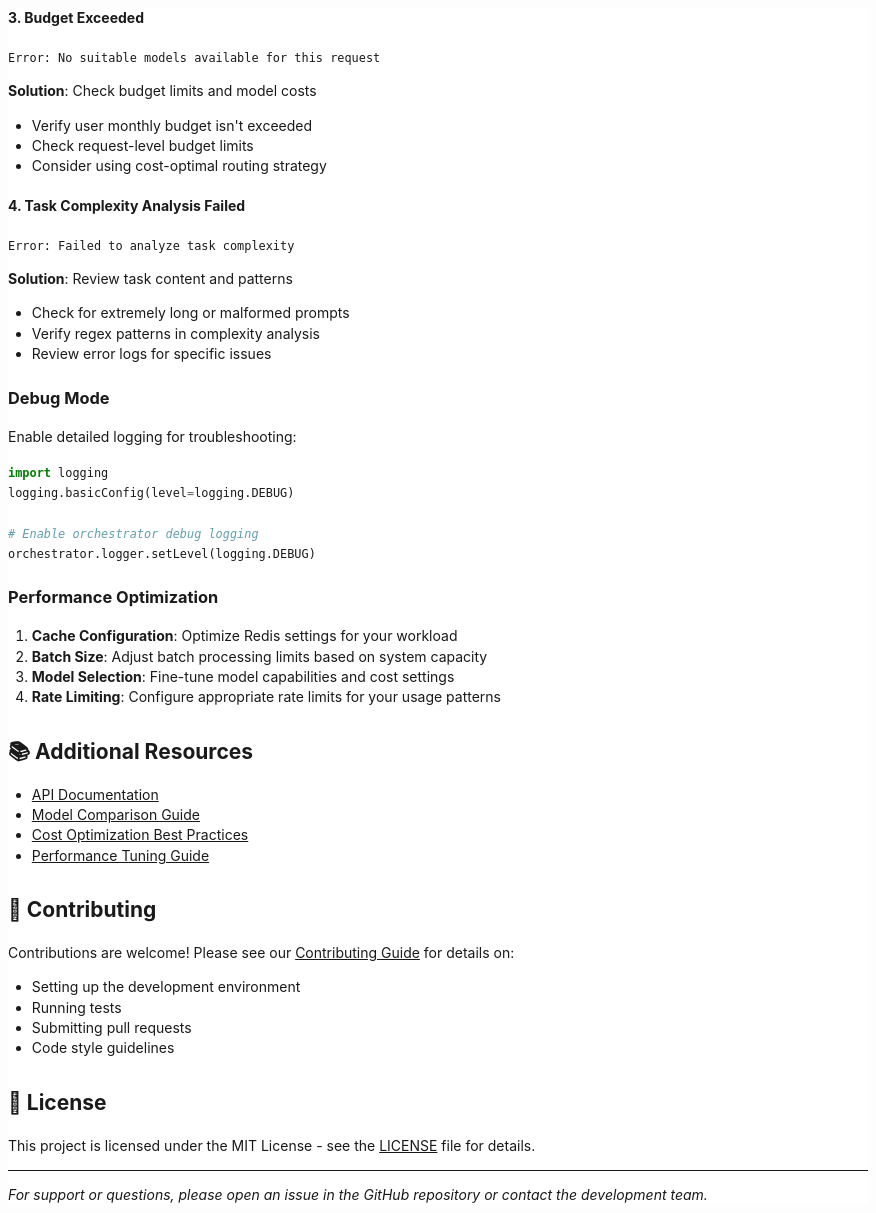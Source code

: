 #### 3. Budget Exceeded
```
Error: No suitable models available for this request
```
**Solution**: Check budget limits and model costs
- Verify user monthly budget isn't exceeded
- Check request-level budget limits
- Consider using cost-optimal routing strategy

#### 4. Task Complexity Analysis Failed
```
Error: Failed to analyze task complexity
```
**Solution**: Review task content and patterns
- Check for extremely long or malformed prompts
- Verify regex patterns in complexity analysis
- Review error logs for specific issues

### Debug Mode

Enable detailed logging for troubleshooting:

```python
import logging
logging.basicConfig(level=logging.DEBUG)

# Enable orchestrator debug logging
orchestrator.logger.setLevel(logging.DEBUG)
```

### Performance Optimization

1. **Cache Configuration**: Optimize Redis settings for your workload
2. **Batch Size**: Adjust batch processing limits based on system capacity
3. **Model Selection**: Fine-tune model capabilities and cost settings
4. **Rate Limiting**: Configure appropriate rate limits for your usage patterns

## 📚 Additional Resources

- [API Documentation](./API_REFERENCE.md)
- [Model Comparison Guide](./MODEL_COMPARISON.md)
- [Cost Optimization Best Practices](./COST_OPTIMIZATION.md)
- [Performance Tuning Guide](./PERFORMANCE_TUNING.md)

## 🤝 Contributing

Contributions are welcome! Please see our [Contributing Guide](../CONTRIBUTING.md) for details on:
- Setting up the development environment
- Running tests
- Submitting pull requests
- Code style guidelines

## 📄 License

This project is licensed under the MIT License - see the [LICENSE](../LICENSE) file for details.

---

*For support or questions, please open an issue in the GitHub repository or contact the development team.*
